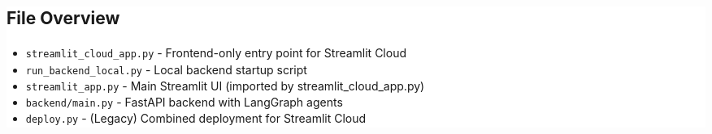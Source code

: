 ## File Overview

- `streamlit_cloud_app.py` - Frontend-only entry point for Streamlit Cloud
- `run_backend_local.py` - Local backend startup script
- `streamlit_app.py` - Main Streamlit UI (imported by streamlit_cloud_app.py)
- `backend/main.py` - FastAPI backend with LangGraph agents
- `deploy.py` - (Legacy) Combined deployment for Streamlit Cloud

